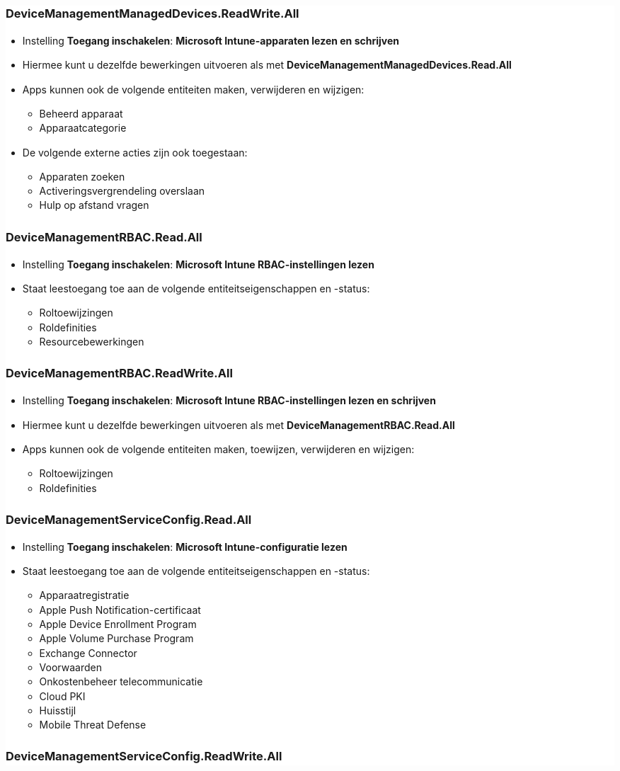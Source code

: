 ### <a name="mgd-rw"></a>DeviceManagementManagedDevices.ReadWrite.All

- Instelling **Toegang inschakelen**: __Microsoft Intune-apparaten lezen en schrijven__

- Hiermee kunt u dezelfde bewerkingen uitvoeren als met __DeviceManagementManagedDevices.Read.All__

- Apps kunnen ook de volgende entiteiten maken, verwijderen en wijzigen:
    - Beheerd apparaat
    - Apparaatcategorie

- De volgende externe acties zijn ook toegestaan:
    - Apparaten zoeken
    - Activeringsvergrendeling overslaan
    - Hulp op afstand vragen

### <a name="rac-ro"></a>DeviceManagementRBAC.Read.All

- Instelling **Toegang inschakelen**: __Microsoft Intune RBAC-instellingen lezen__

- Staat leestoegang toe aan de volgende entiteitseigenschappen en -status:
    - Roltoewijzingen
    - Roldefinities
    - Resourcebewerkingen

### <a name="rac-rw"></a>DeviceManagementRBAC.ReadWrite.All

- Instelling **Toegang inschakelen**: __Microsoft Intune RBAC-instellingen lezen en schrijven__

- Hiermee kunt u dezelfde bewerkingen uitvoeren als met __DeviceManagementRBAC.Read.All__

- Apps kunnen ook de volgende entiteiten maken, toewijzen, verwijderen en wijzigen:
    - Roltoewijzingen
    - Roldefinities

### <a name="svc-ro"></a>DeviceManagementServiceConfig.Read.All

- Instelling **Toegang inschakelen**: __Microsoft Intune-configuratie lezen__

- Staat leestoegang toe aan de volgende entiteitseigenschappen en -status:
    - Apparaatregistratie
    - Apple Push Notification-certificaat
    - Apple Device Enrollment Program
    - Apple Volume Purchase Program
    - Exchange Connector
    - Voorwaarden
    - Onkostenbeheer telecommunicatie
    - Cloud PKI
    - Huisstijl
    - Mobile Threat Defense

### <a name="svc-rw"></a>DeviceManagementServiceConfig.ReadWrite.All
